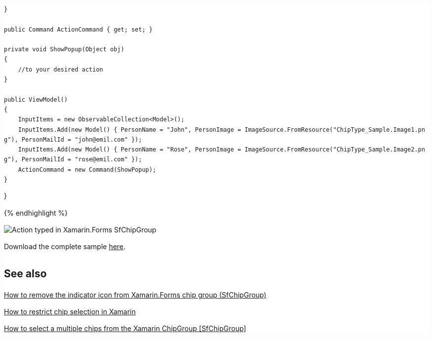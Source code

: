 	}

	public Command ActionCommand { get; set; }

	private void ShowPopup(Object obj)
	{
	    //to your desired action
	}

	public ViewModel()
	{
		InputItems = new ObservableCollection<Model>();
		InputItems.Add(new Model() { PersonName = "John", PersonImage = ImageSource.FromResource("ChipType_Sample.Image1.png"), PersonMailId = "john@emil.com" });
		InputItems.Add(new Model() { PersonName = "Rose", PersonImage = ImageSource.FromResource("ChipType_Sample.Image2.png"), PersonMailId = "rose@emil.com" });
		ActionCommand = new Command(ShowPopup);
	}
}

{% endhighlight %}

![Action typed in Xamarin.Forms SfChipGroup](images/items/Action.gif)

Download the complete sample [here](https://github.com/SyncfusionExamples/How-to-create-action-typed-chip-in-Xamarin.Forms).


## See also

[How to remove the indicator icon from Xamarin.Forms chip group (SfChipGroup)](https://support.syncfusion.com/kb/article/9826/how-to-remove-the-indicator-icon-from-xamarin-forms-chip-group-sfchipgroup)

[How to restrict chip selection in Xamarin](https://support.syncfusion.com/kb/article/9678/how-to-restrict-chip-selection-in-xamarin)

[How to select a multiple chips from the Xamarin ChipGroup [SfChipGroup]](https://support.syncfusion.com/kb/article/9657/how-to-select-a-multiple-chips-from-the-xamarin-chipgroup-sfchipgroup)

